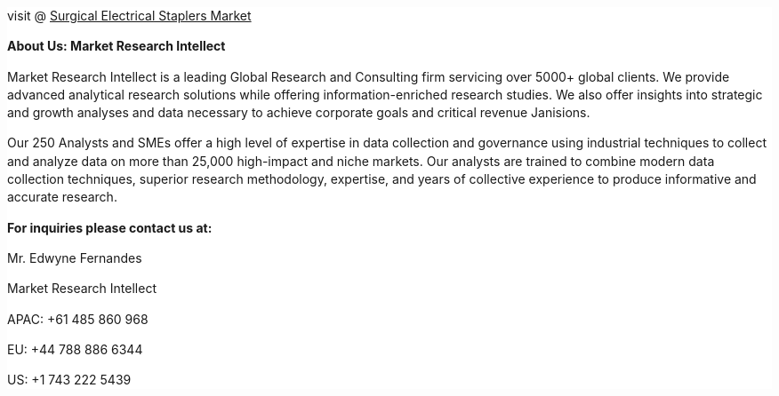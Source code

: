visit&nbsp;@</strong>&nbsp;</span><span class="font-[700]"><a href="https://www.marketresearchintellect.com/product/surgical-electrical-staplers-market-size-and-forecast/?utm_source=Linkedin&utm_medium=846" target="_blank" data-tracking-control-name="article-ssr-frontend-pulse_little-text-block" data-tracking-will-navigate="" data-test-link="">Surgical Electrical Staplers Market</a></span></p><p><strong><span class="font-[700]">About Us: Market Research Intellect</span></strong></p><p><span class="">Market Research Intellect is a leading Global Research and Consulting firm servicing over 5000+ global clients. We provide advanced analytical research solutions while offering information-enriched research studies.&nbsp;</span>We also offer insights into strategic and growth analyses and data necessary to achieve corporate goals and critical revenue Janisions.</p><p><span class="">Our 250 Analysts and SMEs offer a high level of expertise in data collection and governance using industrial techniques to collect and analyze data on more than 25,000 high-impact and niche markets. Our analysts are trained to combine modern data collection techniques, superior research methodology, expertise, and years of collective experience to produce informative and accurate research.</span></p><p><strong>For inquiries please contact us at:</strong></p><p>Mr. Edwyne Fernandes</p><p>Market Research Intellect</p><p>APAC: +61 485 860 968</p><p>EU: +44 788 886 6344</p><p>US: +1 743 222 5439</p>
